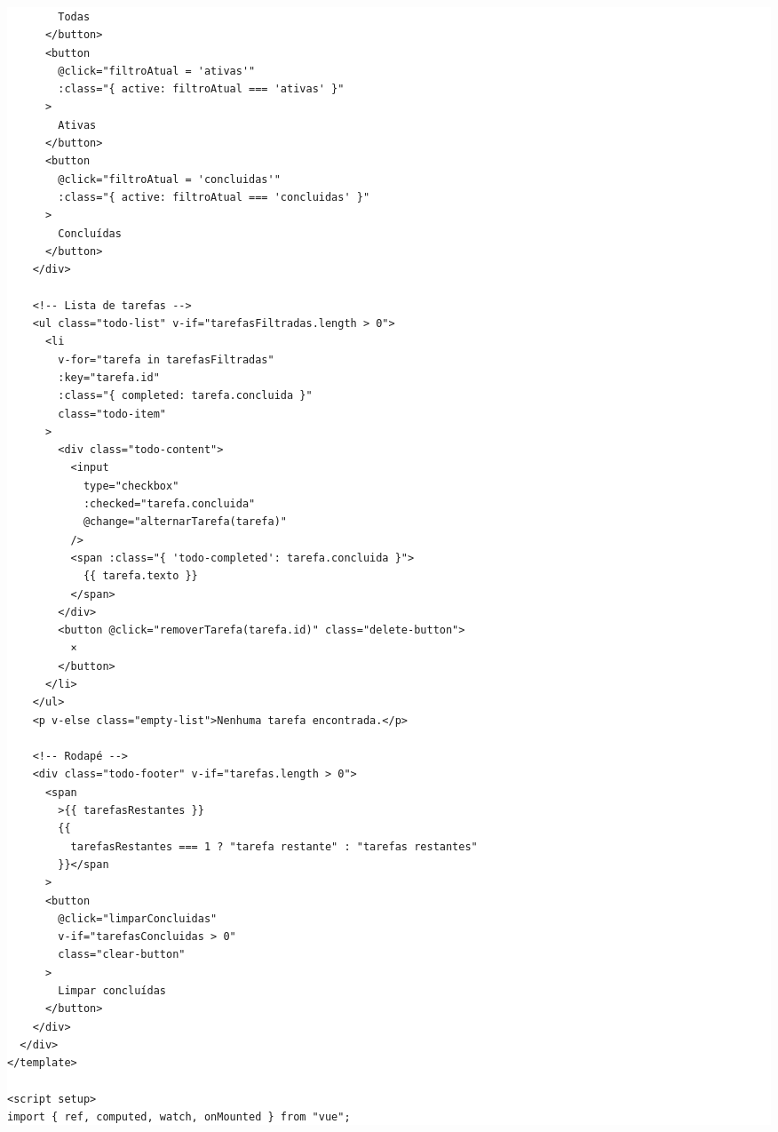```vue
        Todas
      </button>
      <button
        @click="filtroAtual = 'ativas'"
        :class="{ active: filtroAtual === 'ativas' }"
      >
        Ativas
      </button>
      <button
        @click="filtroAtual = 'concluidas'"
        :class="{ active: filtroAtual === 'concluidas' }"
      >
        Concluídas
      </button>
    </div>

    <!-- Lista de tarefas -->
    <ul class="todo-list" v-if="tarefasFiltradas.length > 0">
      <li
        v-for="tarefa in tarefasFiltradas"
        :key="tarefa.id"
        :class="{ completed: tarefa.concluida }"
        class="todo-item"
      >
        <div class="todo-content">
          <input
            type="checkbox"
            :checked="tarefa.concluida"
            @change="alternarTarefa(tarefa)"
          />
          <span :class="{ 'todo-completed': tarefa.concluida }">
            {{ tarefa.texto }}
          </span>
        </div>
        <button @click="removerTarefa(tarefa.id)" class="delete-button">
          ×
        </button>
      </li>
    </ul>
    <p v-else class="empty-list">Nenhuma tarefa encontrada.</p>

    <!-- Rodapé -->
    <div class="todo-footer" v-if="tarefas.length > 0">
      <span
        >{{ tarefasRestantes }}
        {{
          tarefasRestantes === 1 ? "tarefa restante" : "tarefas restantes"
        }}</span
      >
      <button
        @click="limparConcluidas"
        v-if="tarefasConcluidas > 0"
        class="clear-button"
      >
        Limpar concluídas
      </button>
    </div>
  </div>
</template>

<script setup>
import { ref, computed, watch, onMounted } from "vue";

```